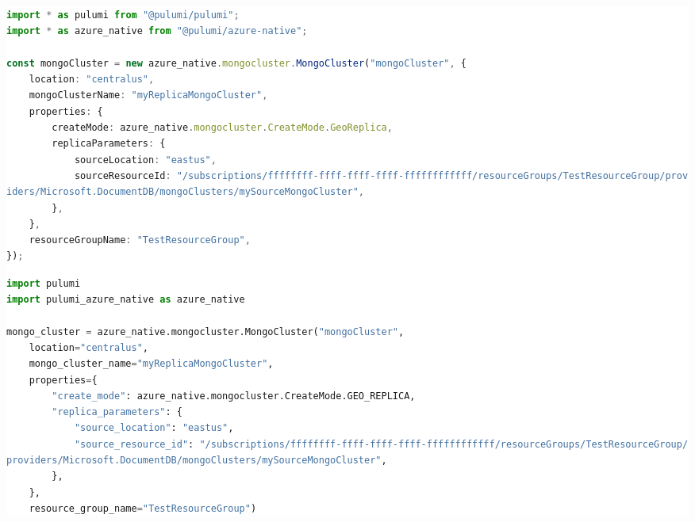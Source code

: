 
</pulumi-choosable>
</div>


<div>
<pulumi-choosable type="language" values="typescript">


```typescript
import * as pulumi from "@pulumi/pulumi";
import * as azure_native from "@pulumi/azure-native";

const mongoCluster = new azure_native.mongocluster.MongoCluster("mongoCluster", {
    location: "centralus",
    mongoClusterName: "myReplicaMongoCluster",
    properties: {
        createMode: azure_native.mongocluster.CreateMode.GeoReplica,
        replicaParameters: {
            sourceLocation: "eastus",
            sourceResourceId: "/subscriptions/ffffffff-ffff-ffff-ffff-ffffffffffff/resourceGroups/TestResourceGroup/providers/Microsoft.DocumentDB/mongoClusters/mySourceMongoCluster",
        },
    },
    resourceGroupName: "TestResourceGroup",
});

```


</pulumi-choosable>
</div>


<div>
<pulumi-choosable type="language" values="python">


```python
import pulumi
import pulumi_azure_native as azure_native

mongo_cluster = azure_native.mongocluster.MongoCluster("mongoCluster",
    location="centralus",
    mongo_cluster_name="myReplicaMongoCluster",
    properties={
        "create_mode": azure_native.mongocluster.CreateMode.GEO_REPLICA,
        "replica_parameters": {
            "source_location": "eastus",
            "source_resource_id": "/subscriptions/ffffffff-ffff-ffff-ffff-ffffffffffff/resourceGroups/TestResourceGroup/providers/Microsoft.DocumentDB/mongoClusters/mySourceMongoCluster",
        },
    },
    resource_group_name="TestResourceGroup")

```
